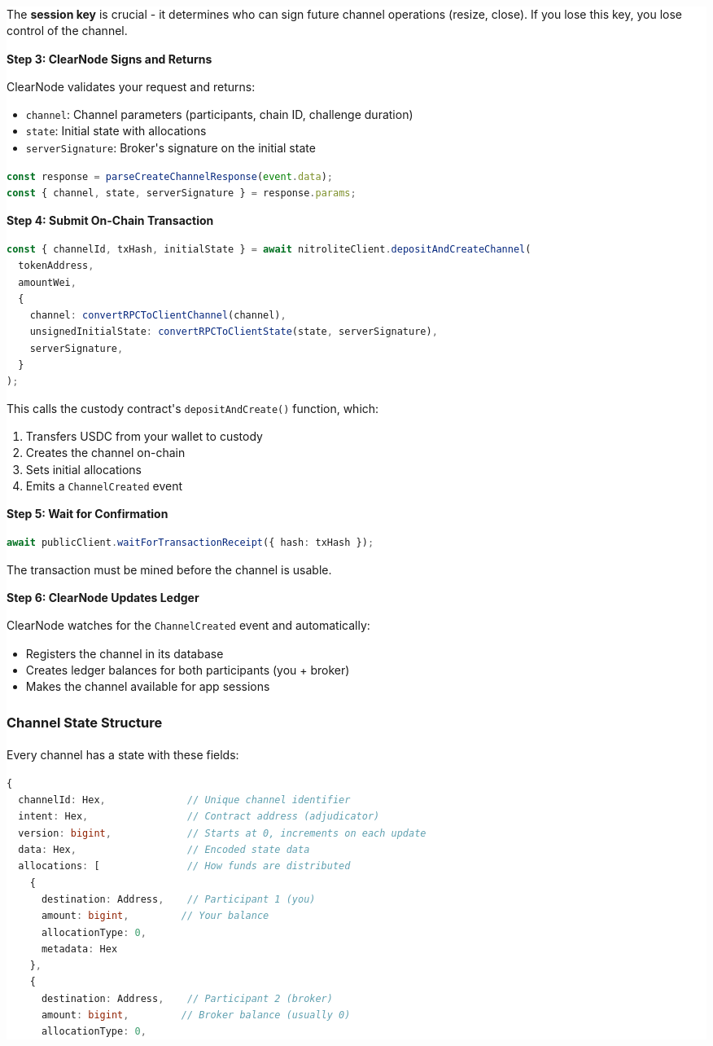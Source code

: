 The **session key** is crucial - it determines who can sign future channel operations (resize, close). If you lose this key, you lose control of the channel.

**Step 3: ClearNode Signs and Returns**

ClearNode validates your request and returns:
- `channel`: Channel parameters (participants, chain ID, challenge duration)
- `state`: Initial state with allocations
- `serverSignature`: Broker's signature on the initial state

```typescript
const response = parseCreateChannelResponse(event.data);
const { channel, state, serverSignature } = response.params;
```

**Step 4: Submit On-Chain Transaction**

```typescript
const { channelId, txHash, initialState } = await nitroliteClient.depositAndCreateChannel(
  tokenAddress,
  amountWei,
  {
    channel: convertRPCToClientChannel(channel),
    unsignedInitialState: convertRPCToClientState(state, serverSignature),
    serverSignature,
  }
);
```

This calls the custody contract's `depositAndCreate()` function, which:
1. Transfers USDC from your wallet to custody
2. Creates the channel on-chain
3. Sets initial allocations
4. Emits a `ChannelCreated` event

**Step 5: Wait for Confirmation**

```typescript
await publicClient.waitForTransactionReceipt({ hash: txHash });
```

The transaction must be mined before the channel is usable.

**Step 6: ClearNode Updates Ledger**

ClearNode watches for the `ChannelCreated` event and automatically:
- Registers the channel in its database
- Creates ledger balances for both participants (you + broker)
- Makes the channel available for app sessions

### Channel State Structure

Every channel has a state with these fields:

```typescript
{
  channelId: Hex,              // Unique channel identifier
  intent: Hex,                 // Contract address (adjudicator)
  version: bigint,             // Starts at 0, increments on each update
  data: Hex,                   // Encoded state data
  allocations: [               // How funds are distributed
    {
      destination: Address,    // Participant 1 (you)
      amount: bigint,         // Your balance
      allocationType: 0,
      metadata: Hex
    },
    {
      destination: Address,    // Participant 2 (broker)
      amount: bigint,         // Broker balance (usually 0)
      allocationType: 0,
```
